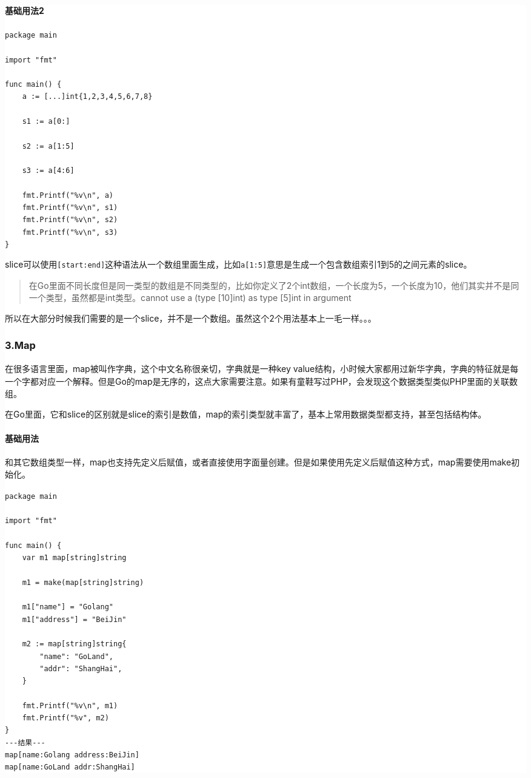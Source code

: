 #### 基础用法2
```
package main

import "fmt"

func main() {
	a := [...]int{1,2,3,4,5,6,7,8}

	s1 := a[0:]

	s2 := a[1:5]

	s3 := a[4:6]

	fmt.Printf("%v\n", a)
	fmt.Printf("%v\n", s1)
	fmt.Printf("%v\n", s2)
	fmt.Printf("%v\n", s3)
}
```
slice可以使用```[start:end]```这种语法从一个数组里面生成，比如```a[1:5]```意思是生成一个包含数组索引1到5的之间元素的slice。

>在Go里面不同长度但是同一类型的数组是不同类型的，比如你定义了2个int数组，一个长度为5，一个长度为10，他们其实并不是同一个类型，虽然都是int类型。cannot use a (type [10]int) as type [5]int in argument

所以在大部分时候我们需要的是一个slice，并不是一个数组。虽然这个2个用法基本上一毛一样。。。


### 3.Map
在很多语言里面，map被叫作字典，这个中文名称很亲切，字典就是一种key value结构，小时候大家都用过新华字典，字典的特征就是每一个字都对应一个解释。但是Go的map是无序的，这点大家需要注意。如果有童鞋写过PHP，会发现这个数据类型类似PHP里面的关联数组。

在Go里面，它和slice的区别就是slice的索引是数值，map的索引类型就丰富了，基本上常用数据类型都支持，甚至包括结构体。

#### 基础用法
和其它数组类型一样，map也支持先定义后赋值，或者直接使用字面量创建。但是如果使用先定义后赋值这种方式，map需要使用make初始化。
```
package main

import "fmt"

func main() {
	var m1 map[string]string

	m1 = make(map[string]string)

	m1["name"] = "Golang"
	m1["address"] = "BeiJin"

	m2 := map[string]string{
		"name": "GoLand",
		"addr": "ShangHai",
	}

	fmt.Printf("%v\n", m1)
	fmt.Printf("%v", m2)
}
---结果---
map[name:Golang address:BeiJin]
map[name:GoLand addr:ShangHai]
```
